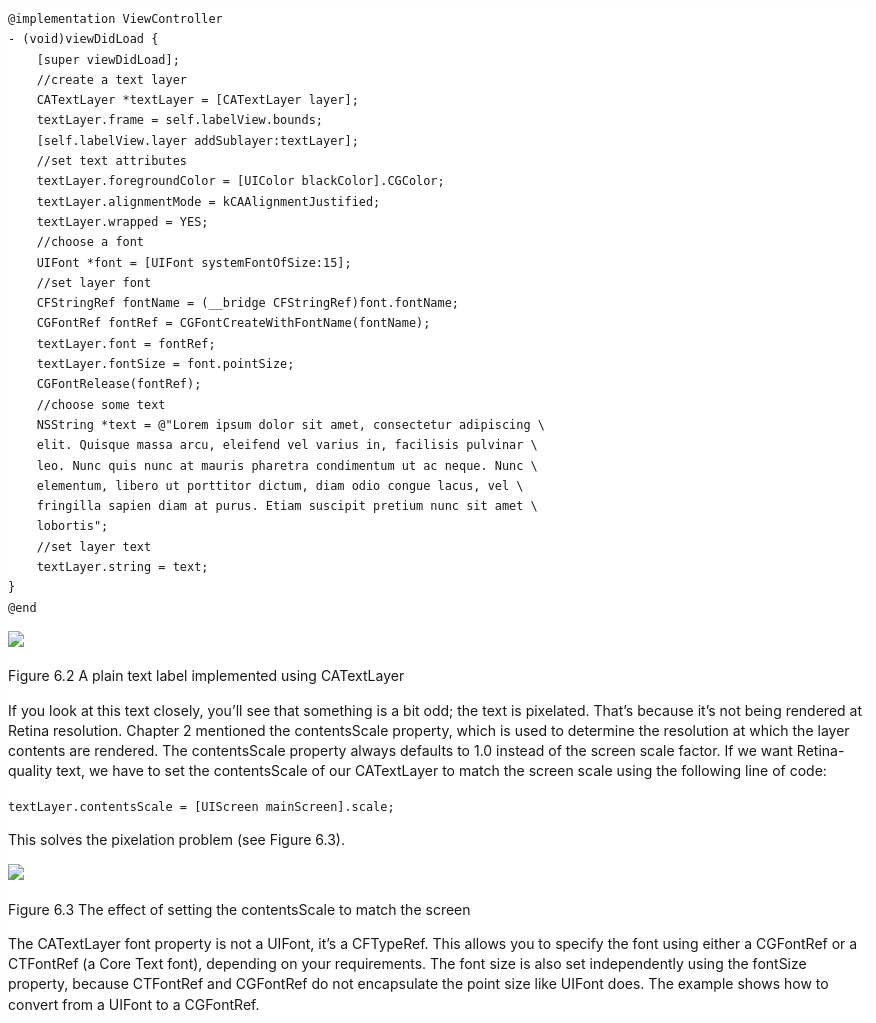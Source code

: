     @implementation ViewController
    - (void)viewDidLoad {
        [super viewDidLoad];
        //create a text layer
        CATextLayer *textLayer = [CATextLayer layer]; 
        textLayer.frame = self.labelView.bounds; 
        [self.labelView.layer addSublayer:textLayer];
        //set text attributes
        textLayer.foregroundColor = [UIColor blackColor].CGColor; 
        textLayer.alignmentMode = kCAAlignmentJustified; 
        textLayer.wrapped = YES;
        //choose a font
        UIFont *font = [UIFont systemFontOfSize:15];
        //set layer font
        CFStringRef fontName = (__bridge CFStringRef)font.fontName; 
        CGFontRef fontRef = CGFontCreateWithFontName(fontName); 
        textLayer.font = fontRef;
        textLayer.fontSize = font.pointSize; 
        CGFontRelease(fontRef);
        //choose some text
        NSString *text = @"Lorem ipsum dolor sit amet, consectetur adipiscing \ 
        elit. Quisque massa arcu, eleifend vel varius in, facilisis pulvinar \ 
        leo. Nunc quis nunc at mauris pharetra condimentum ut ac neque. Nunc \
        elementum, libero ut porttitor dictum, diam odio congue lacus, vel \ 
        fringilla sapien diam at purus. Etiam suscipit pretium nunc sit amet \ 
        lobortis";
        //set layer text
        textLayer.string = text; 
    }
    @end

![](http://ww3.sinaimg.cn/mw690/6cdd1b93gw1esglscqu5gj20jk09wwfh.jpg)

Figure 6.2 A plain text label implemented using CATextLayer

If you look at this text closely, you’ll see that something is a bit odd; the text is pixelated. That’s because it’s not being rendered at Retina resolution. Chapter 2 mentioned the contentsScale property, which is used to determine the resolution at which the layer contents are rendered. The contentsScale property always defaults to 1.0 instead of the screen scale factor. If we want Retina-quality text, we have to set the contentsScale of our CATextLayer to match the screen scale using the following line of code:

    textLayer.contentsScale = [UIScreen mainScreen].scale; 

This solves the pixelation problem (see Figure 6.3).

![](http://ww3.sinaimg.cn/mw690/6cdd1b93gw1esglta6tljj20ji0azmyc.jpg)

Figure 6.3 The effect of setting the contentsScale to match the screen

The CATextLayer font property is not a UIFont, it’s a CFTypeRef. This allows you to specify the font using either a CGFontRef or a CTFontRef (a Core Text font), depending on your requirements. The font size is also set independently using the fontSize property, because CTFontRef and CGFontRef do not encapsulate the point size like UIFont does. The example shows how to convert from a UIFont to a CGFontRef.
